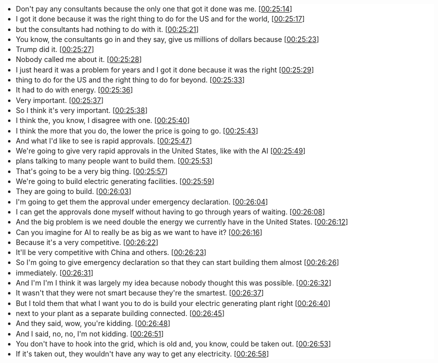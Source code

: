 *  Don't pay any consultants because the only one that got it done was me. [[00:25:14](https://www.youtube.com/watch?v=GppN_Srnn0Y&t=1514.6s)]
*  I got it done because it was the right thing to do for the US and for the world, [[00:25:17](https://www.youtube.com/watch?v=GppN_Srnn0Y&t=1517.8799999999999s)]
*  but the consultants had nothing to do with it. [[00:25:21](https://www.youtube.com/watch?v=GppN_Srnn0Y&t=1521.72s)]
*  You know, the consultants go in and they say, give us millions of dollars because [[00:25:23](https://www.youtube.com/watch?v=GppN_Srnn0Y&t=1523.72s)]
*  Trump did it. [[00:25:27](https://www.youtube.com/watch?v=GppN_Srnn0Y&t=1527.32s)]
*  Nobody called me about it. [[00:25:28](https://www.youtube.com/watch?v=GppN_Srnn0Y&t=1528.2s)]
*  I just heard it was a problem for years and I got it done because it was the right [[00:25:29](https://www.youtube.com/watch?v=GppN_Srnn0Y&t=1529.3999999999999s)]
*  thing to do for the US and the right thing to do for beyond. [[00:25:33](https://www.youtube.com/watch?v=GppN_Srnn0Y&t=1533.4s)]
*  It had to do with energy. [[00:25:36](https://www.youtube.com/watch?v=GppN_Srnn0Y&t=1536.68s)]
*  Very important. [[00:25:37](https://www.youtube.com/watch?v=GppN_Srnn0Y&t=1537.8000000000002s)]
*  So I think it's very important. [[00:25:38](https://www.youtube.com/watch?v=GppN_Srnn0Y&t=1538.8400000000001s)]
*  I think the, you know, I disagree with one. [[00:25:40](https://www.youtube.com/watch?v=GppN_Srnn0Y&t=1540.6000000000001s)]
*  I think the more that you do, the lower the price is going to go. [[00:25:43](https://www.youtube.com/watch?v=GppN_Srnn0Y&t=1543.24s)]
*  And what I'd like to see is rapid approvals. [[00:25:47](https://www.youtube.com/watch?v=GppN_Srnn0Y&t=1547.24s)]
*  We're going to give very rapid approvals in the United States, like with the AI [[00:25:49](https://www.youtube.com/watch?v=GppN_Srnn0Y&t=1549.88s)]
*  plans talking to many people want to build them. [[00:25:53](https://www.youtube.com/watch?v=GppN_Srnn0Y&t=1553.3200000000002s)]
*  That's going to be a very big thing. [[00:25:57](https://www.youtube.com/watch?v=GppN_Srnn0Y&t=1557.24s)]
*  We're going to build electric generating facilities. [[00:25:59](https://www.youtube.com/watch?v=GppN_Srnn0Y&t=1559.72s)]
*  They are going to build. [[00:26:03](https://www.youtube.com/watch?v=GppN_Srnn0Y&t=1563.48s)]
*  I'm going to get them the approval under emergency declaration. [[00:26:04](https://www.youtube.com/watch?v=GppN_Srnn0Y&t=1564.52s)]
*  I can get the approvals done myself without having to go through years of waiting. [[00:26:08](https://www.youtube.com/watch?v=GppN_Srnn0Y&t=1568.04s)]
*  And the big problem is we need double the energy we currently have in the United States. [[00:26:12](https://www.youtube.com/watch?v=GppN_Srnn0Y&t=1572.76s)]
*  Can you imagine for AI to really be as big as we want to have it? [[00:26:16](https://www.youtube.com/watch?v=GppN_Srnn0Y&t=1576.84s)]
*  Because it's a very competitive. [[00:26:22](https://www.youtube.com/watch?v=GppN_Srnn0Y&t=1582.4399999999998s)]
*  It'll be very competitive with China and others. [[00:26:23](https://www.youtube.com/watch?v=GppN_Srnn0Y&t=1583.8799999999999s)]
*  So I'm going to give emergency declaration so that they can start building them almost [[00:26:26](https://www.youtube.com/watch?v=GppN_Srnn0Y&t=1586.6s)]
*  immediately. [[00:26:31](https://www.youtube.com/watch?v=GppN_Srnn0Y&t=1591.0s)]
*  And I'm I'm I think it was largely my idea because nobody thought this was possible. [[00:26:32](https://www.youtube.com/watch?v=GppN_Srnn0Y&t=1592.04s)]
*  It wasn't that they were not smart because they're the smartest. [[00:26:37](https://www.youtube.com/watch?v=GppN_Srnn0Y&t=1597.0s)]
*  But I told them that what I want you to do is build your electric generating plant right [[00:26:40](https://www.youtube.com/watch?v=GppN_Srnn0Y&t=1600.84s)]
*  next to your plant as a separate building connected. [[00:26:45](https://www.youtube.com/watch?v=GppN_Srnn0Y&t=1605.8s)]
*  And they said, wow, you're kidding. [[00:26:48](https://www.youtube.com/watch?v=GppN_Srnn0Y&t=1608.92s)]
*  And I said, no, no, I'm not kidding. [[00:26:51](https://www.youtube.com/watch?v=GppN_Srnn0Y&t=1611.24s)]
*  You don't have to hook into the grid, which is old and, you know, could be taken out. [[00:26:53](https://www.youtube.com/watch?v=GppN_Srnn0Y&t=1613.8s)]
*  If it's taken out, they wouldn't have any way to get any electricity. [[00:26:58](https://www.youtube.com/watch?v=GppN_Srnn0Y&t=1618.4399999999998s)]